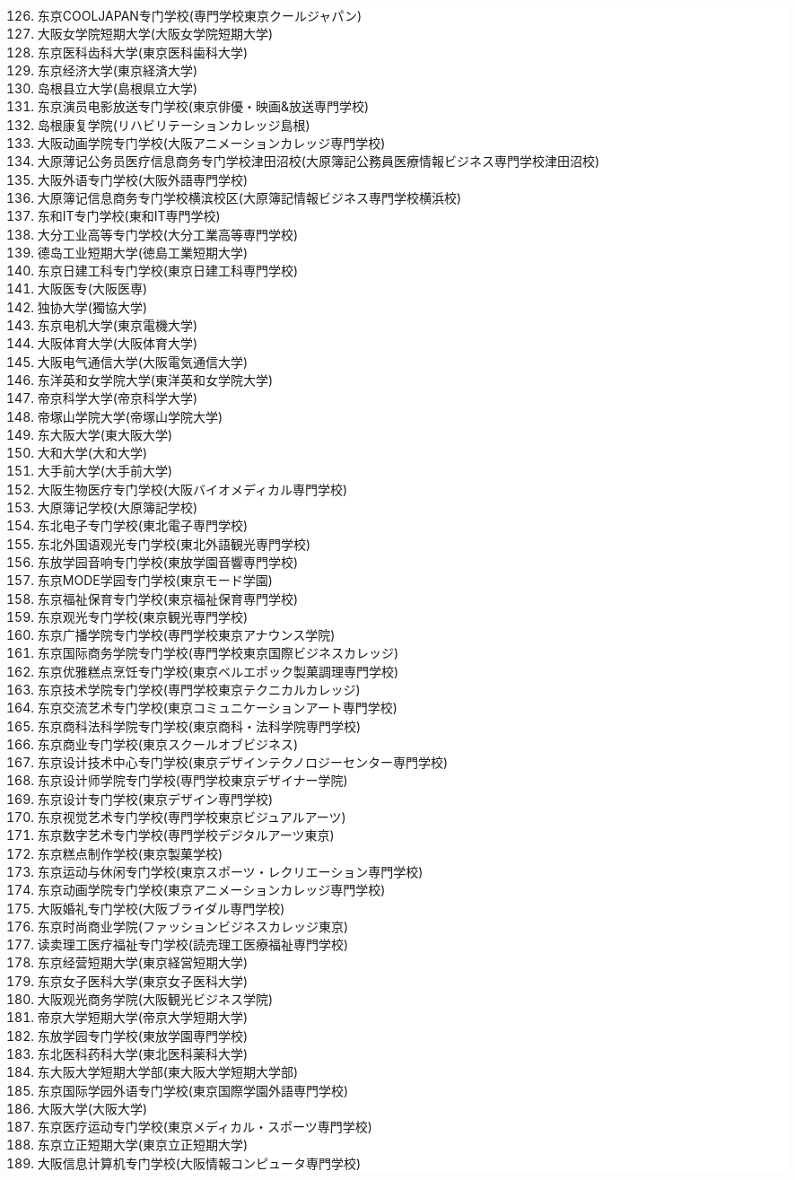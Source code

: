 126. 东京COOLJAPAN专门学校(専門学校東京クールジャパン)
127. 大阪女学院短期大学(大阪女学院短期大学)
128. 东京医科齿科大学(東京医科歯科大学)
129. 东京经济大学(東京経済大学)
130. 岛根县立大学(島根県立大学)
131. 东京演员电影放送专门学校(東京俳優・映画&放送専門学校)
132. 岛根康复学院(リハビリテーションカレッジ島根)
133. 大阪动画学院专门学校(大阪アニメーションカレッジ専門学校)
134. 大原薄记公务员医疗信息商务专门学校津田沼校(大原簿記公務員医療情報ビジネス専門学校津田沼校)
135. 大阪外语专门学校(大阪外語専門学校)
136. 大原簿记信息商务专门学校横滨校区(大原簿記情報ビジネス専門学校横浜校)
137. 东和IT专门学校(東和IT専門学校)
138. 大分工业高等专门学校(大分工業高等専門学校)
139. 德岛工业短期大学(徳島工業短期大学)
140. 东京日建工科专门学校(東京日建工科専門学校)
141. 大阪医专(大阪医専)
142. 独协大学(獨協大学)
143. 东京电机大学(東京電機大学)
144. 大阪体育大学(大阪体育大学)
145. 大阪电气通信大学(大阪電気通信大学)
146. 东洋英和女学院大学(東洋英和女学院大学)
147. 帝京科学大学(帝京科学大学)
148. 帝塚山学院大学(帝塚山学院大学)
149. 东大阪大学(東大阪大学)
150. 大和大学(大和大学)
151. 大手前大学(大手前大学)
152. 大阪生物医疗专门学校(大阪バイオメディカル専門学校)
153. 大原簿记学校(大原簿記学校)
154. 东北电子专门学校(東北電子専門学校)
155. 东北外国语观光专门学校(東北外語観光専門学校)
156. 东放学园音响专门学校(東放学園音響専門学校)
157. 东京MODE学园专门学校(東京モード学園)
158. 东京福祉保育专门学校(東京福祉保育専門学校)
159. 东京观光专门学校(東京観光専門学校)
160. 东京广播学院专门学校(専門学校東京アナウンス学院)
161. 东京国际商务学院专门学校(専門学校東京国際ビジネスカレッジ)
162. 东京优雅糕点烹饪专门学校(東京ベルエポック製菓調理専門学校)
163. 东京技术学院专门学校(専門学校東京テクニカルカレッジ)
164. 东京交流艺术专门学校(東京コミュニケーションアート専門学校)
165. 东京商科法科学院专门学校(東京商科・法科学院専門学校)
166. 东京商业专门学校(東京スクールオブビジネス)
167. 东京设计技术中心专门学校(東京デザインテクノロジーセンター専門学校)
168. 东京设计师学院专门学校(専門学校東京デザイナー学院)
169. 东京设计专门学校(東京デザイン専門学校)
170. 东京视觉艺术专门学校(専門学校東京ビジュアルアーツ)
171. 东京数字艺术专门学校(専門学校デジタルアーツ東京)
172. 东京糕点制作学校(東京製菓学校)
173. 东京运动与休闲专门学校(東京スポーツ・レクリエーション専門学校)
174. 东京动画学院专门学校(東京アニメーションカレッジ専門学校)
175. 大阪婚礼专门学校(大阪ブライダル専門学校)
176. 东京时尚商业学院(ファッションビジネスカレッジ東京)
177. 读卖理工医疗福祉专门学校(読売理工医療福祉専門学校)
178. 东京经营短期大学(東京経営短期大学)
179. 东京女子医科大学(東京女子医科大学)
180. 大阪观光商务学院(大阪観光ビジネス学院)
181. 帝京大学短期大学(帝京大学短期大学)
182. 东放学园专门学校(東放学園専門学校)
183. 东北医科药科大学(東北医科薬科大学)
184. 东大阪大学短期大学部(東大阪大学短期大学部)
185. 东京国际学园外语专门学校(東京国際学園外語専門学校)
186. 大阪大学(大阪大学)
187. 东京医疗运动专门学校(東京メディカル・スポーツ専門学校)
188. 东京立正短期大学(東京立正短期大学)
189. 大阪信息计算机专门学校(大阪情報コンピュータ専門学校)